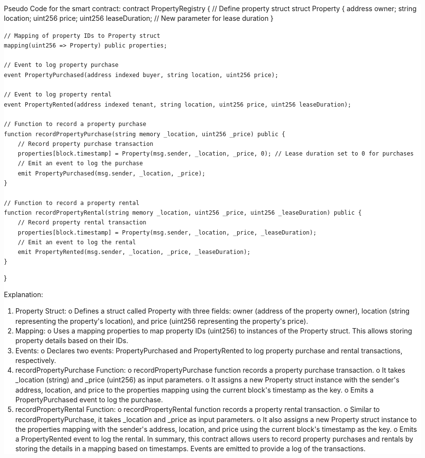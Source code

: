Pseudo Code for the smart contract:
contract PropertyRegistry {
    // Define property struct
    struct Property {
        address owner;
        string location;
        uint256 price;
        uint256 leaseDuration; // New parameter for lease duration
    }

    // Mapping of property IDs to Property struct
    mapping(uint256 => Property) public properties;

    // Event to log property purchase
    event PropertyPurchased(address indexed buyer, string location, uint256 price);

    // Event to log property rental
    event PropertyRented(address indexed tenant, string location, uint256 price, uint256 leaseDuration);

    // Function to record a property purchase
    function recordPropertyPurchase(string memory _location, uint256 _price) public {
        // Record property purchase transaction
        properties[block.timestamp] = Property(msg.sender, _location, _price, 0); // Lease duration set to 0 for purchases
        // Emit an event to log the purchase
        emit PropertyPurchased(msg.sender, _location, _price);
    }

    // Function to record a property rental
    function recordPropertyRental(string memory _location, uint256 _price, uint256 _leaseDuration) public {
        // Record property rental transaction
        properties[block.timestamp] = Property(msg.sender, _location, _price, _leaseDuration);
        // Emit an event to log the rental
        emit PropertyRented(msg.sender, _location, _price, _leaseDuration);
    }
}



 
Explanation:
1.	Property Struct:
o	Defines a struct called Property with three fields: owner (address of the property owner), location (string representing the property's location), and price (uint256 representing the property's price).
2.	Mapping:
o	Uses a mapping properties to map property IDs (uint256) to instances of the Property struct. This allows storing property details based on their IDs.
3.	Events:
o	Declares two events: PropertyPurchased and PropertyRented to log property purchase and rental transactions, respectively.
4.	recordPropertyPurchase Function:
o	recordPropertyPurchase function records a property purchase transaction.
o	It takes _location (string) and _price (uint256) as input parameters.
o	It assigns a new Property struct instance with the sender's address, location, and price to the properties mapping using the current block's timestamp as the key.
o	Emits a PropertyPurchased event to log the purchase.
5.	recordPropertyRental Function:
o	recordPropertyRental function records a property rental transaction.
o	Similar to recordPropertyPurchase, it takes _location and _price as input parameters.
o	It also assigns a new Property struct instance to the properties mapping with the sender's address, location, and price using the current block's timestamp as the key.
o	Emits a PropertyRented event to log the rental.
In summary, this contract allows users to record property purchases and rentals by storing the details in a mapping based on timestamps. Events are emitted to provide a log of the transactions.

